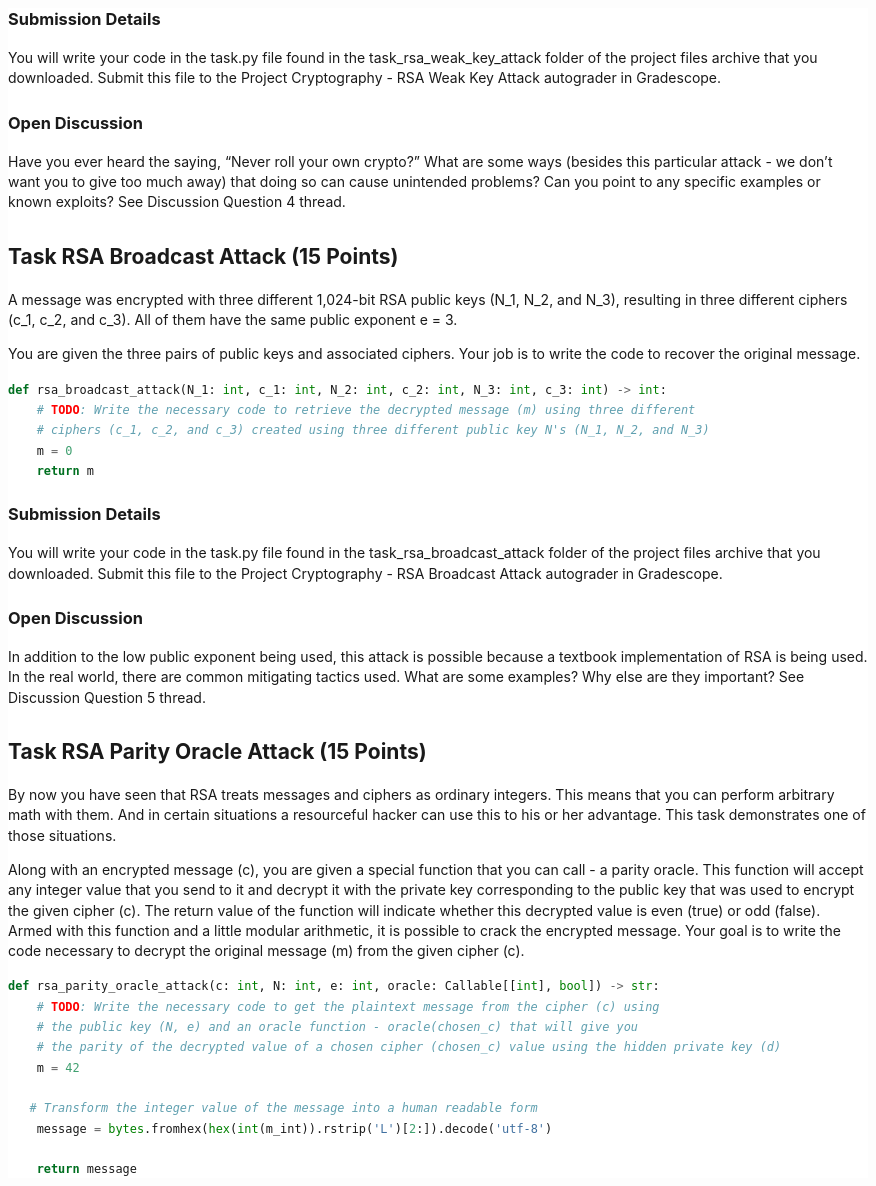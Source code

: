 ### Submission Details

You will write your code in the task.py file found in the task_rsa_weak_key_attack folder of the project files archive that you downloaded. Submit this file to the Project Cryptography - RSA Weak Key Attack autograder in Gradescope.

### Open Discussion

Have you ever heard the saying, “Never roll your own crypto?” What are some ways (besides this particular attack - we don’t want you to give too much away) that doing so can cause unintended problems? Can you point to any specific examples or known exploits?  See Discussion Question 4 thread.
## Task RSA Broadcast Attack (15 Points)

A message was encrypted with three different 1,024-bit RSA public keys (N_1, N_2, and N_3), resulting in three different ciphers (c_1, c_2, and c_3). All of them have the same public exponent e = 3.

You are given the three pairs of public keys and associated ciphers. Your job is to write the code to recover the original message.
```python
def rsa_broadcast_attack(N_1: int, c_1: int, N_2: int, c_2: int, N_3: int, c_3: int) -> int:
    # TODO: Write the necessary code to retrieve the decrypted message (m) using three different
    # ciphers (c_1, c_2, and c_3) created using three different public key N's (N_1, N_2, and N_3)
    m = 0
    return m
```

### Submission Details

You will write your code in the task.py file found in the task_rsa_broadcast_attack folder of the project files archive that you downloaded. Submit this file to the Project Cryptography - RSA Broadcast Attack autograder in Gradescope.

### Open Discussion

In addition to the low public exponent being used, this attack is possible because a textbook implementation of RSA is being used. In the real world, there are common mitigating tactics used. What are some examples? Why else are they important? See Discussion Question 5 thread.

## Task RSA Parity Oracle Attack (15 Points)

By now you have seen that RSA treats messages and ciphers as ordinary integers. This means that you can perform arbitrary math with them. And in certain situations a resourceful hacker can use this to his or her advantage. This task demonstrates one of those situations.

Along with an encrypted message (c), you are given a special function that you can call - a parity oracle. This function will accept any integer value that you send to it and decrypt it with the private key corresponding to the public key that was used to encrypt the given cipher (c). The return value of the function will indicate whether this decrypted value is even (true) or odd (false). Armed with this function and a little modular arithmetic, it is possible to crack the encrypted message. Your goal is to write the code necessary to decrypt the original message (m) from the given cipher (c).
```python
def rsa_parity_oracle_attack(c: int, N: int, e: int, oracle: Callable[[int], bool]) -> str:
    # TODO: Write the necessary code to get the plaintext message from the cipher (c) using
    # the public key (N, e) and an oracle function - oracle(chosen_c) that will give you
    # the parity of the decrypted value of a chosen cipher (chosen_c) value using the hidden private key (d)
    m = 42

   # Transform the integer value of the message into a human readable form
    message = bytes.fromhex(hex(int(m_int)).rstrip('L')[2:]).decode('utf-8')

    return message
```
